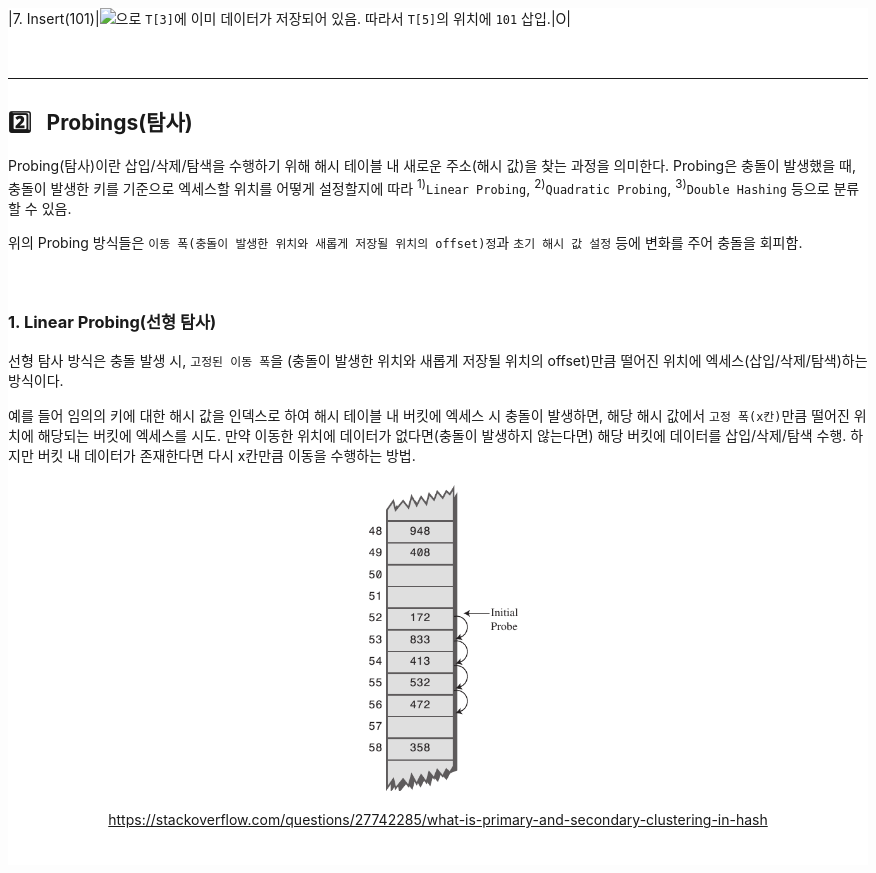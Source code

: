|7. Insert(101)|<img src="https://chart.apis.google.com/chart?cht=tx&chl=101%5C%20%5Cbmod%5C%207%5C%20%3D%5C%203" />으로 `T[3]`에 이미 데이터가 저장되어 있음. 따라서 `T[5]`의 위치에 `101` 삽입.|O|

<br/>

---
<h2 id="sec_02">2️⃣&ensp; Probings(탐사)</h2>

Probing(탐사)이란 삽입/삭제/탐색을 수행하기 위해 해시 테이블 내 새로운 주소(해시 값)을 찾는 과정을 의미한다. Probing은 충돌이 발생했을 때, 충돌이 발생한 키를 기준으로 엑세스할 위치를 어떻게 설정할지에 따라 <sup>1)</sup>`Linear Probing`, <sup>2)</sup>`Quadratic Probing`, <sup>3)</sup>`Double Hashing` 등으로 분류할 수 있음.

위의 Probing 방식들은 `이동 폭(충돌이 발생한 위치와 새롭게 저장될 위치의 offset)정`과 `초기 해시 값 설정` 등에 변화를 주어 충돌을 회피함.

<br/>

### 1. **Linear Probing(선형 탐사)**

선형 탐사 방식은 충돌 발생 시, `고정된 이동 폭`을 (충돌이 발생한 위치와 새롭게 저장될 위치의 offset)만큼 떨어진 위치에 엑세스(삽입/삭제/탐색)하는 방식이다.

예를 들어 임의의 키에 대한 해시 값을 인덱스로 하여 해시 테이블 내 버킷에 엑세스 시 충돌이 발생하면, 해당 해시 값에서 `고정 폭(x칸)`만큼 떨어진 위치에 해당되는 버킷에 엑세스를 시도. 만약 이동한 위치에 데이터가 없다면(충돌이 발생하지 않는다면) 해당 버킷에 데이터를 삽입/삭제/탐색 수행. 하지만 버킷 내 데이터가 존재한다면 다시 x칸만큼 이동을 수행하는 방법.

<div align="center">
    <img width="170px" src="../../figure/primary_clustering.png">
    <p><a href="https://stackoverflow.com/questions/27742285/what-is-primary-and-secondary-clustering-in-hash">https://stackoverflow.com/questions/27742285/what-is-primary-and-secondary-clustering-in-hash</a></p>
</div><br/>
